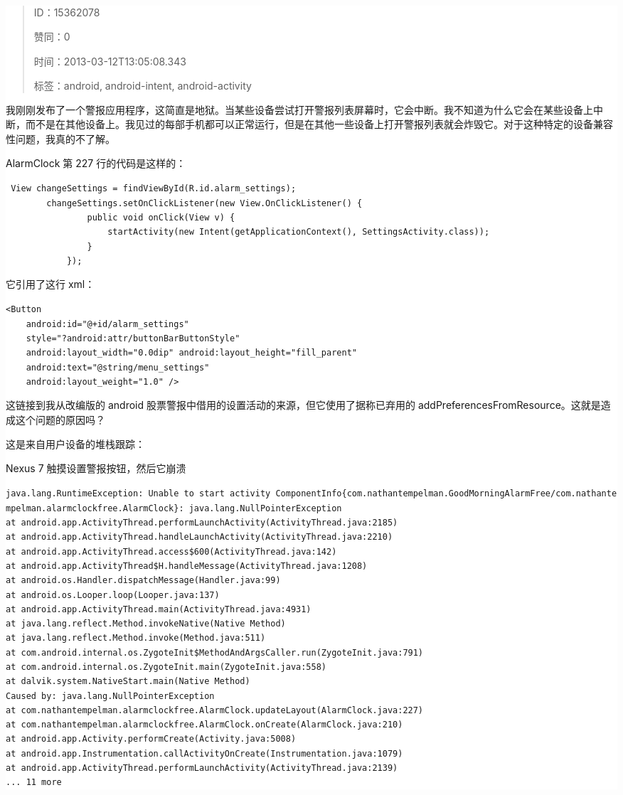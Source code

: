 > ID：15362078
> 
> 赞同：0
> 
> 时间：2013-03-12T13:05:08.343
> 
> 标签：android, android-intent, android-activity

我刚刚发布了一个警报应用程序，这简直是地狱。当某些设备尝试打开警报列表屏幕时，它会中断。我不知道为什么它会在某些设备上中断，而不是在其他设备上。我见过的每部手机都可以正常运行，但是在其他一些设备上打开警报列表就会炸毁它。对于这种特定的设备兼容性问题，我真的不了解。

AlarmClock 第 227 行的代码是这样的：

```
 View changeSettings = findViewById(R.id.alarm_settings);
        changeSettings.setOnClickListener(new View.OnClickListener() {
                public void onClick(View v) {
                    startActivity(new Intent(getApplicationContext(), SettingsActivity.class));
                }
            }); 
```

它引用了这行 xml：

```
<Button
    android:id="@+id/alarm_settings"
    style="?android:attr/buttonBarButtonStyle"
    android:layout_width="0.0dip" android:layout_height="fill_parent"
    android:text="@string/menu_settings"
    android:layout_weight="1.0" /> 
```

这链接到我从改编版的 android 股票警报中借用的设置活动的来源，但它使用了据称已弃用的 addPreferencesFromResource。这就是造成这个问题的原因吗？

这是来自用户设备的堆栈跟踪：

Nexus 7 触摸设置警报按钮，然后它崩溃

```
java.lang.RuntimeException: Unable to start activity ComponentInfo{com.nathantempelman.GoodMorningAlarmFree/com.nathantempelman.alarmclockfree.AlarmClock}: java.lang.NullPointerException
at android.app.ActivityThread.performLaunchActivity(ActivityThread.java:2185)
at android.app.ActivityThread.handleLaunchActivity(ActivityThread.java:2210)
at android.app.ActivityThread.access$600(ActivityThread.java:142)
at android.app.ActivityThread$H.handleMessage(ActivityThread.java:1208)
at android.os.Handler.dispatchMessage(Handler.java:99)
at android.os.Looper.loop(Looper.java:137)
at android.app.ActivityThread.main(ActivityThread.java:4931)
at java.lang.reflect.Method.invokeNative(Native Method)
at java.lang.reflect.Method.invoke(Method.java:511)
at com.android.internal.os.ZygoteInit$MethodAndArgsCaller.run(ZygoteInit.java:791)
at com.android.internal.os.ZygoteInit.main(ZygoteInit.java:558)
at dalvik.system.NativeStart.main(Native Method)
Caused by: java.lang.NullPointerException
at com.nathantempelman.alarmclockfree.AlarmClock.updateLayout(AlarmClock.java:227)
at com.nathantempelman.alarmclockfree.AlarmClock.onCreate(AlarmClock.java:210)
at android.app.Activity.performCreate(Activity.java:5008)
at android.app.Instrumentation.callActivityOnCreate(Instrumentation.java:1079)
at android.app.ActivityThread.performLaunchActivity(ActivityThread.java:2139)
... 11 more 
```
